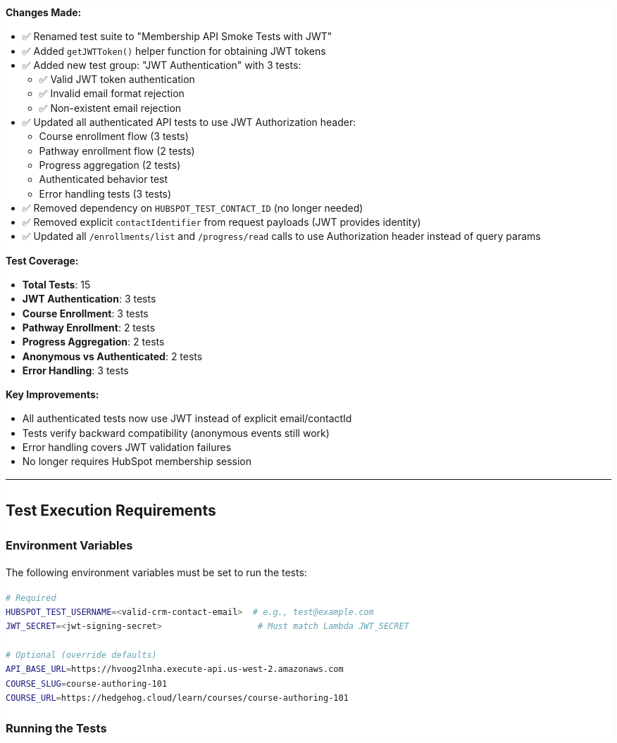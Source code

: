 **Changes Made:**
- ✅ Renamed test suite to "Membership API Smoke Tests with JWT"
- ✅ Added `getJWTToken()` helper function for obtaining JWT tokens
- ✅ Added new test group: "JWT Authentication" with 3 tests:
  - ✅ Valid JWT token authentication
  - ✅ Invalid email format rejection
  - ✅ Non-existent email rejection
- ✅ Updated all authenticated API tests to use JWT Authorization header:
  - Course enrollment flow (3 tests)
  - Pathway enrollment flow (2 tests)
  - Progress aggregation (2 tests)
  - Authenticated behavior test
  - Error handling tests (3 tests)
- ✅ Removed dependency on `HUBSPOT_TEST_CONTACT_ID` (no longer needed)
- ✅ Removed explicit `contactIdentifier` from request payloads (JWT provides identity)
- ✅ Updated all `/enrollments/list` and `/progress/read` calls to use Authorization header instead of query params

**Test Coverage:**
- **Total Tests**: 15
- **JWT Authentication**: 3 tests
- **Course Enrollment**: 3 tests
- **Pathway Enrollment**: 2 tests
- **Progress Aggregation**: 2 tests
- **Anonymous vs Authenticated**: 2 tests
- **Error Handling**: 3 tests

**Key Improvements:**
- All authenticated tests now use JWT instead of explicit email/contactId
- Tests verify backward compatibility (anonymous events still work)
- Error handling covers JWT validation failures
- No longer requires HubSpot membership session

---

## Test Execution Requirements

### Environment Variables

The following environment variables must be set to run the tests:

```bash
# Required
HUBSPOT_TEST_USERNAME=<valid-crm-contact-email>  # e.g., test@example.com
JWT_SECRET=<jwt-signing-secret>                   # Must match Lambda JWT_SECRET

# Optional (override defaults)
API_BASE_URL=https://hvoog2lnha.execute-api.us-west-2.amazonaws.com
COURSE_SLUG=course-authoring-101
COURSE_URL=https://hedgehog.cloud/learn/courses/course-authoring-101
```

### Running the Tests
